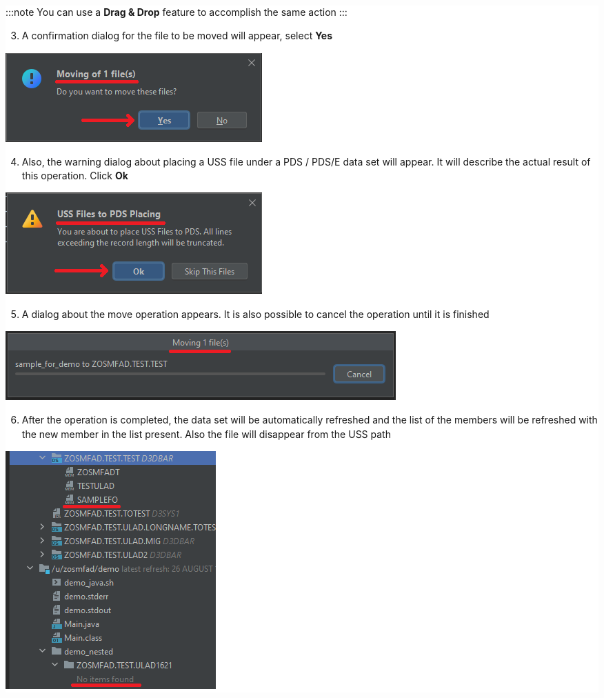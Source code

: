 :::note
You can use a **Drag & Drop** feature to accomplish the same action
:::

3. A confirmation dialog for the file to be moved will appear, select **Yes**

![Copy cut: USS to PDS cut confirmation dialog](../images/intellij/copy_cut_member_cut_moving_confirmation.png)

4. Also, the warning dialog about placing a USS file under a PDS / PDS/E data set will appear. It will describe the actual result of this operation. Click **Ok**

![Copy cut: USS to PDS cut placing warning](../images/intellij/copy_cut_uss_to_pds_cut_placing_warning.png)

5. A dialog about the move operation appears. It is also possible to cancel the operation until it is finished

![Copy cut: USS to PDS moving dialog](../images/intellij/copy_cut_uss_to_pds_moving_dialog.png)

6. After the operation is completed, the data set will be automatically refreshed and the list of the members will be refreshed with the new member in the list present. Also the file will disappear from the USS path

![Copy cut: USS to PDS cut result](../images/intellij/copy_cut_uss_to_pds_cut_result.png)
